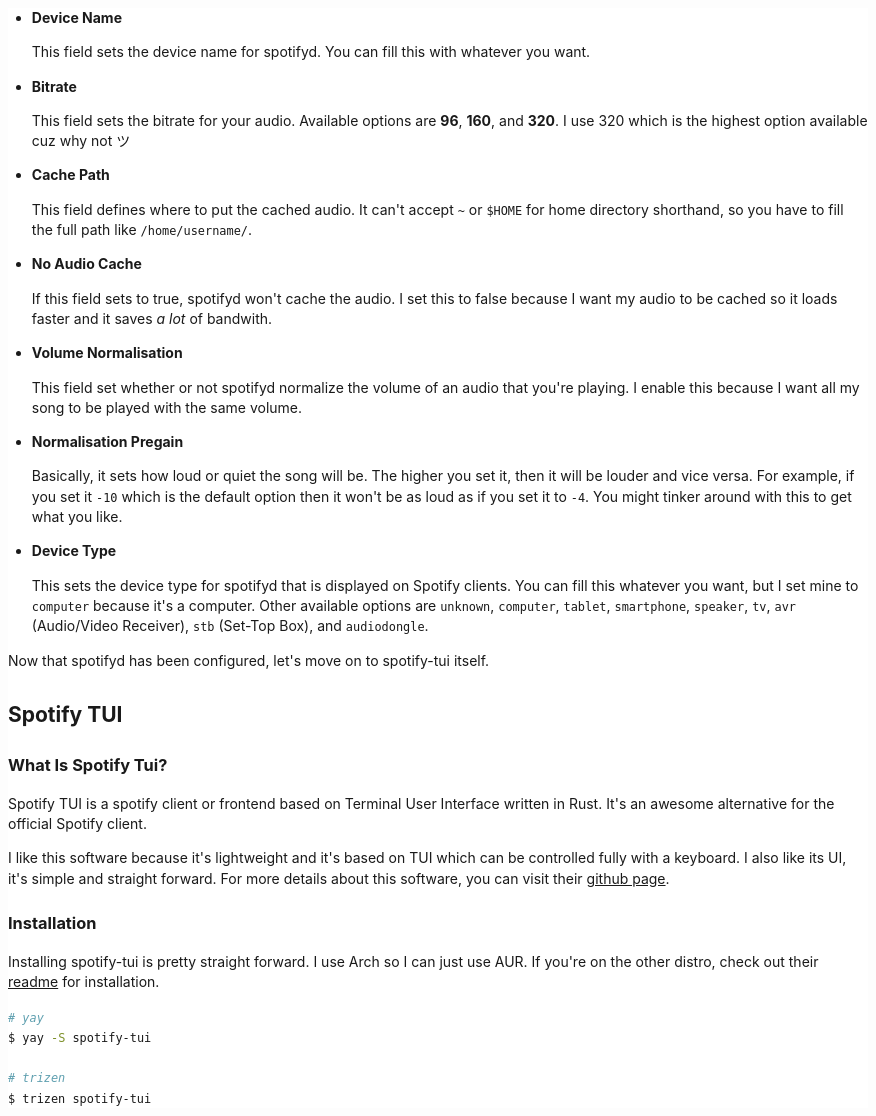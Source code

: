 - **Device Name**

  This field sets the device name for spotifyd. You can fill this with whatever you want.

- **Bitrate**

  This field sets the bitrate for your audio. Available options are **96**, **160**, and **320**. I use 320 which is the highest option available cuz why not ツ

- **Cache Path**

  This field defines where to put the cached audio. It can't accept `~` or `$HOME` for home directory shorthand, so you have to fill the full path like `/home/username/`.

- **No Audio Cache**

  If this field sets to true, spotifyd won't cache the audio. I set this to false because I want my audio to be cached so it loads faster and it saves _a lot_ of bandwith.

- **Volume Normalisation**

  This field set whether or not spotifyd normalize the volume of an audio that you're playing. I enable this because I want all my song to be played with the same volume.

- **Normalisation Pregain**

  Basically, it sets how loud or quiet the song will be. The higher you set it, then it will be louder and vice versa. For example, if you set it `-10` which is the default option then it won't be as loud as if you set it to `-4`. You might tinker around with this to get what you like.

- **Device Type**

  This sets the device type for spotifyd that is displayed on Spotify clients. You can fill this whatever you want, but I set mine to `computer` because it's a computer. Other available options are `unknown`, `computer`, `tablet`, `smartphone`, `speaker`, `tv`, `avr` (Audio/Video Receiver), `stb` (Set-Top Box), and `audiodongle`.

Now that spotifyd has been configured, let's move on to spotify-tui itself.

## Spotify TUI

### What Is Spotify Tui?

Spotify TUI is a spotify client or frontend based on Terminal User Interface written in Rust. It's an awesome alternative for the official Spotify client.

I like this software because it's lightweight and it's based on TUI which can be controlled fully with a keyboard. I also like its UI, it's simple and straight forward. For more details about this software, you can visit their [github page](https://github.com/Rigellute/spotify-tui).

### Installation

Installing spotify-tui is pretty straight forward. I use Arch so I can just use AUR. If you're on the other distro, check out their [readme](https://github.com/Rigellute/spotify-tui/blob/master/README.md) for installation.

```bash
# yay
$ yay -S spotify-tui

# trizen
$ trizen spotify-tui
```
